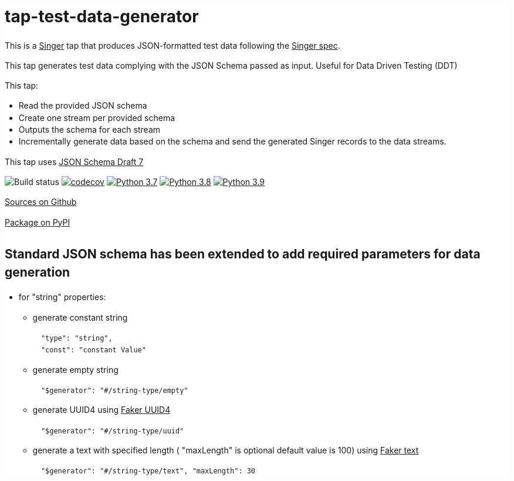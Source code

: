 # tap-test-data-generator

This is a [Singer](https://singer.io) tap that produces JSON-formatted test data
following the [Singer spec](https://github.com/singer-io/getting-started/blob/master/SPEC.md).

This tap generates test data complying with the JSON Schema passed as input.
Useful for Data Driven Testing (DDT)

This tap:

- Read the provided JSON schema
- Create one stream per provided schema
- Outputs the schema for each stream
- Incrementally generate data based on the schema and send the generated Singer records to the data streams.

This tap uses [JSON Schema Draft 7](https://json-schema.org/)

![Build status](https://travis-ci.com/ericlebail/tap-test-data-generator.svg?branch=master)
[![codecov](https://codecov.io/gh/ericlebail/tap-test-data-generator/branch/master/graph/badge.svg?token=C37SIU1IUG)](https://codecov.io/gh/ericlebail/tap-test-data-generator)
[![Python 3.7](https://img.shields.io/badge/python-3.7-blue.svg)](https://www.python.org/downloads/release/python-370/)
[![Python 3.8](https://img.shields.io/badge/python-3.8-blue.svg)](https://www.python.org/downloads/release/python-380/)
[![Python 3.9](https://img.shields.io/badge/python-3.9-blue.svg)](https://www.python.org/downloads/release/python-390/)

[Sources on Github](https://github.com/ericlebail/tap-test-data-generator)

[Package on PyPI](https://pypi.org/project/tap-test-data-generator/)

## Standard JSON schema has been extended to add required parameters for data generation

- for "string" properties:
    
    - generate constant string
        
            "type": "string",
            "const": "constant Value"
        
    - generate empty string
    
            "$generator": "#/string-type/empty"
    
    - generate UUID4 using [Faker UUID4](https://faker.readthedocs.io/en/master/providers/faker.providers.misc.html#faker.providers.misc.Provider.uuid4) 
          
            "$generator": "#/string-type/uuid" 
    
    - generate a text with specified length  ( "maxLength" is optional default value is 100) using [Faker text](https://faker.readthedocs.io/en/master/locales/en_US.html#faker.providers.lorem.en_US.Provider.text)
          
            "$generator": "#/string-type/text", "maxLength": 30
            
